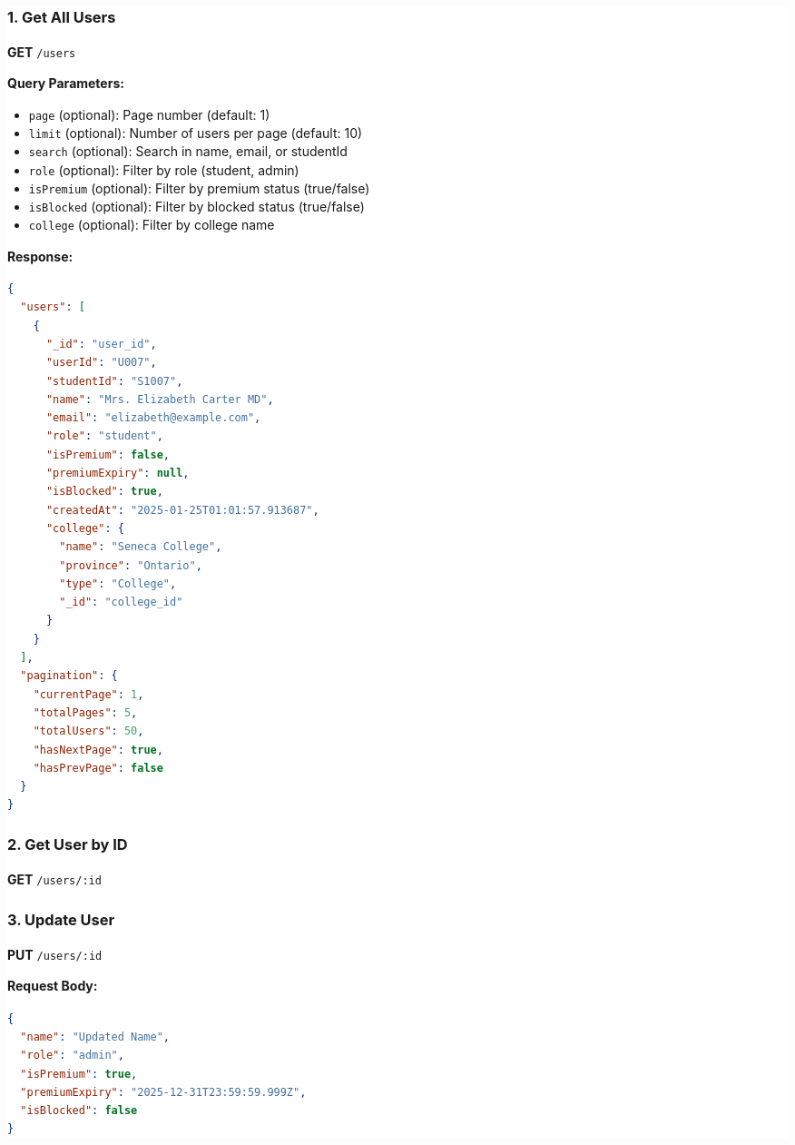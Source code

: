 ### 1. Get All Users
**GET** `/users`

**Query Parameters:**
- `page` (optional): Page number (default: 1)
- `limit` (optional): Number of users per page (default: 10)
- `search` (optional): Search in name, email, or studentId
- `role` (optional): Filter by role (student, admin)
- `isPremium` (optional): Filter by premium status (true/false)
- `isBlocked` (optional): Filter by blocked status (true/false)
- `college` (optional): Filter by college name

**Response:**
```json
{
  "users": [
    {
      "_id": "user_id",
      "userId": "U007",
      "studentId": "S1007",
      "name": "Mrs. Elizabeth Carter MD",
      "email": "elizabeth@example.com",
      "role": "student",
      "isPremium": false,
      "premiumExpiry": null,
      "isBlocked": true,
      "createdAt": "2025-01-25T01:01:57.913687",
      "college": {
        "name": "Seneca College",
        "province": "Ontario",
        "type": "College",
        "_id": "college_id"
      }
    }
  ],
  "pagination": {
    "currentPage": 1,
    "totalPages": 5,
    "totalUsers": 50,
    "hasNextPage": true,
    "hasPrevPage": false
  }
}
```

### 2. Get User by ID
**GET** `/users/:id`

### 3. Update User
**PUT** `/users/:id`

**Request Body:**
```json
{
  "name": "Updated Name",
  "role": "admin",
  "isPremium": true,
  "premiumExpiry": "2025-12-31T23:59:59.999Z",
  "isBlocked": false
}
```
